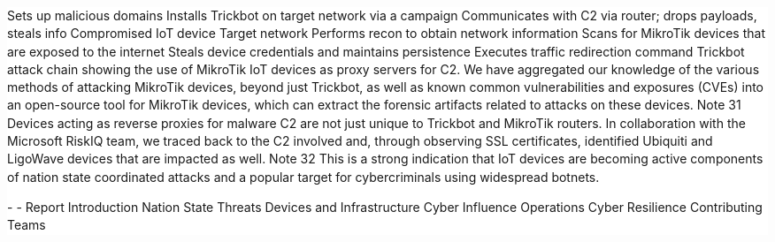 Sets up 
malicious domains
Installs Trickbot on 
target network
 via a campaign
Communicates with 
C2 via router; drops
 payloads, steals info
Compromised 
IoT device
Target 
network
Performs recon 
to obtain network 
information
Scans for MikroTik 
devices that are exposed
 to the internet
Steals device 
credentials and 
maintains persistence
Executes traffic
 redirection 
command
Trickbot attack chain showing the use of MikroTik IoT devices as proxy servers for C2\. 
We have aggregated our knowledge of the 
various methods of attacking MikroTik devices, 
beyond just Trickbot, as well as known common 
vulnerabilities and exposures (CVEs) into an 
open\-source tool for MikroTik devices, which can 
extract the forensic artifacts related to attacks on 
these devices. Note 31
Devices acting as reverse proxies for malware 
C2 are not just unique to Trickbot and MikroTik 
routers. In collaboration with the Microsoft 
RiskIQ team, we traced back to the C2 involved 
and, through observing SSL certificates, 
identified Ubiquiti and LigoWave devices 
that are impacted as well. Note 32 This is a strong 
indication that IoT devices are becoming active 
components of nation state coordinated attacks 
and a popular target for cybercriminals using 
widespread botnets.
 
 
\-
\-
Report 
Introduction
Nation State 
Threats
Devices and 
Infrastructure
Cyber Influence 
Operations
Cyber 
Resilience
Contributing 
Teams
 